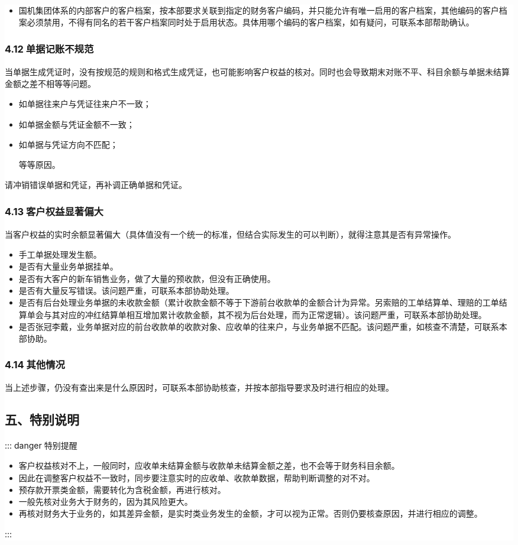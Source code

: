 - 国机集团体系的内部客户的客户档案，按本部要求关联到指定的财务客户编码，并只能允许有唯一启用的客户档案，其他编码的客户档案必须禁用，不得有同名的若干客户档案同时处于启用状态。具体用哪个编码的客户档案，如有疑问，可联系本部帮助确认。

### 4.12 单据记账不规范

当单据生成凭证时，没有按规范的规则和格式生成凭证，也可能影响客户权益的核对。同时也会导致期末对账不平、科目余额与单据未结算金额之差不相等等问题。

- 如单据往来户与凭证往来户不一致；

- 如单据金额与凭证金额不一致；

- 如单据与凭证方向不匹配；

  等等原因。

请冲销错误单据和凭证，再补调正确单据和凭证。

### 4.13 客户权益显著偏大

当客户权益的实时余额显著偏大（具体值没有一个统一的标准，但结合实际发生的可以判断），就得注意其是否有异常操作。

- 手工单据处理发生额。
- 是否有大量业务单据挂单。
- 是否有大客户的新车销售业务，做了大量的预收款，但没有正确使用。
- 是否有大量反写错误。该问题严重，可联系本部协助处理。
- 是否有后台处理业务单据的未收款金额（累计收款金额不等于下游前台收款单的金额合计为异常。另索赔的工单结算单、理赔的工单结算单会与其对应的冲红结算单相互增加累计收款金额，其不视为后台处理，而为正常逻辑）。该问题严重，可联系本部协助处理。
- 是否张冠李戴，业务单据对应的前台收款单的收款对象、应收单的往来户，与业务单据不匹配。该问题严重，如核查不清楚，可联系本部协助。

### 4.14 其他情况

当上述步骤，仍没有查出来是什么原因时，可联系本部协助核查，并按本部指导要求及时进行相应的处理。

## 五、特别说明

::: danger 特别提醒

- 客户权益核对不上，一般同时，应收单未结算金额与收款单未结算金额之差，也不会等于财务科目余额。
- 因此在调整客户权益不一致时，同步要注意实时的应收单、收款单数据，帮助判断调整的对不对。
- 预存款开票类金额，需要转化为含税金额，再进行核对。
- 一般先核对业务大于财务的，因为其风险更大。
- 再核对财务大于业务的，如其差异金额，是实时类业务发生的金额，才可以视为正常。否则仍要核查原因，并进行相应的调整。

:::






